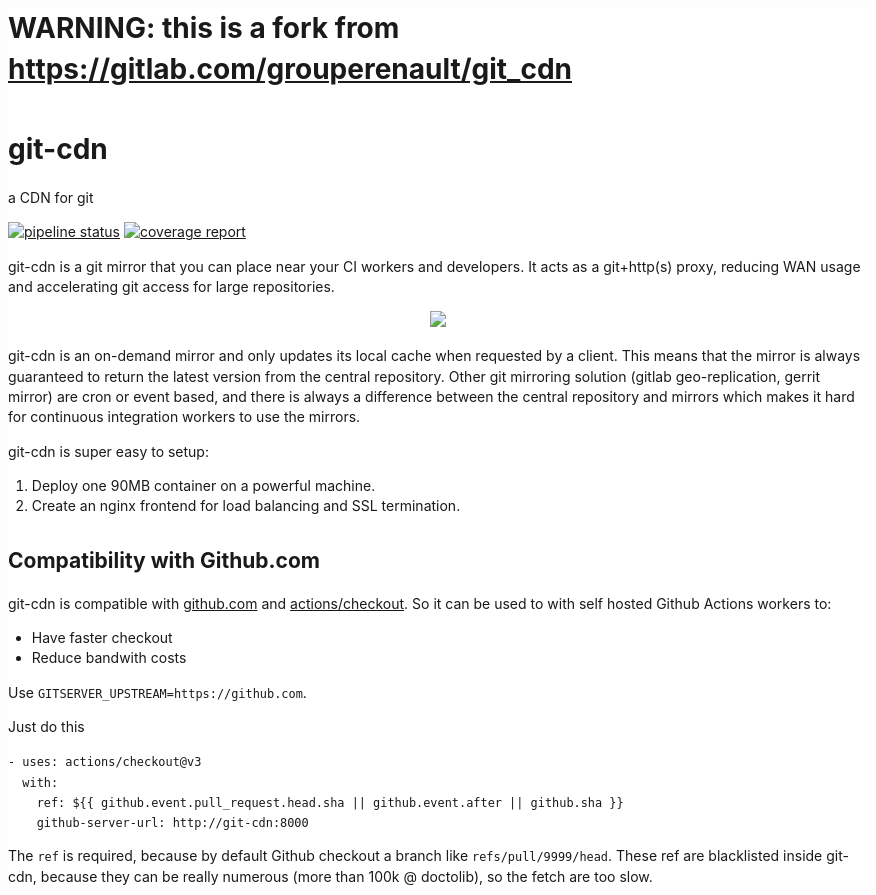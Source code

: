 # WARNING: this is a fork from https://gitlab.com/grouperenault/git_cdn

# git-cdn

a CDN for git

[![pipeline status](https://gitlab.com/grouperenault/git_cdn/badges/master/pipeline.svg)](https://gitlab.com/grouperenault/git_cdn/commits/master)
[![coverage report](https://gitlab.com/grouperenault/git_cdn/badges/master/coverage.svg)](http://grouperenault.gitlab.io/git_cdn/coverage/index.html)

git-cdn is a git mirror that you can place near your CI workers and developers.
It acts as a git+http(s) proxy, reducing WAN usage and accelerating git access for large repositories.

<div align="center">
<img src="img/git-cdn-overview.svg" />
</div>

git-cdn is an on-demand mirror and only updates its local cache when requested by a client.
This means that the mirror is always guaranteed to return the latest version from the central repository.
Other git mirroring solution (gitlab geo-replication, gerrit mirror) are cron or event based, and there is always a difference between the central repository and mirrors which makes it hard for continuous integration workers to use the mirrors.

git-cdn is super easy to setup:

1) Deploy one 90MB container on a powerful machine.
2) Create an nginx frontend for load balancing and SSL termination.

## Compatibility with Github.com

git-cdn is compatible with [github.com](https:://github.com) and [actions/checkout](https://github.com/actions/checkout). So it can be used to with self hosted Github Actions workers to:
* Have faster checkout
* Reduce bandwith costs

Use `GITSERVER_UPSTREAM=https://github.com`.

Just do this

```
- uses: actions/checkout@v3
  with:
    ref: ${{ github.event.pull_request.head.sha || github.event.after || github.sha }}
    github-server-url: http://git-cdn:8000
```

The `ref` is required, because by default Github checkout a branch like `refs/pull/9999/head`. These ref are blacklisted inside git-cdn, because they can be really numerous (more than 100k @ doctolib), so the fetch are too slow.
